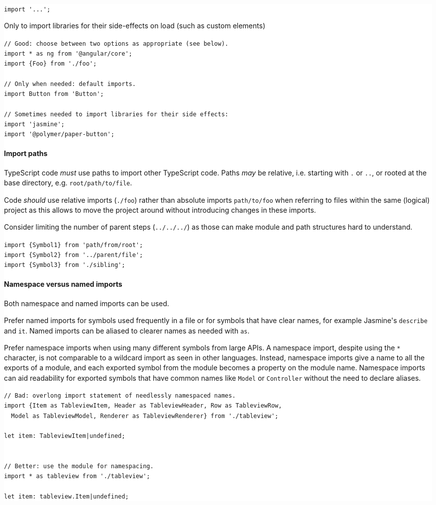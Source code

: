 `import '...';`

Only to import libraries for their side-effects on load (such as custom elements)

    // Good: choose between two options as appropriate (see below).
    import * as ng from '@angular/core';
    import {Foo} from './foo';
    
    // Only when needed: default imports.
    import Button from 'Button';
    
    // Sometimes needed to import libraries for their side effects:
    import 'jasmine';
    import '@polymer/paper-button';
    

#### Import paths

TypeScript code _must_ use paths to import other TypeScript code. Paths _may_ be relative, i.e. starting with `.` or `..`, or rooted at the base directory, e.g. `root/path/to/file`.

Code _should_ use relative imports (`./foo`) rather than absolute imports `path/to/foo` when referring to files within the same (logical) project as this allows to move the project around without introducing changes in these imports.

Consider limiting the number of parent steps (`../../../`) as those can make module and path structures hard to understand.

    import {Symbol1} from 'path/from/root';
    import {Symbol2} from '../parent/file';
    import {Symbol3} from './sibling';
    

#### Namespace versus named imports

Both namespace and named imports can be used.

Prefer named imports for symbols used frequently in a file or for symbols that have clear names, for example Jasmine's `describe` and `it`. Named imports can be aliased to clearer names as needed with `as`.

Prefer namespace imports when using many different symbols from large APIs. A namespace import, despite using the `*` character, is not comparable to a wildcard import as seen in other languages. Instead, namespace imports give a name to all the exports of a module, and each exported symbol from the module becomes a property on the module name. Namespace imports can aid readability for exported symbols that have common names like `Model` or `Controller` without the need to declare aliases.

    // Bad: overlong import statement of needlessly namespaced names.
    import {Item as TableviewItem, Header as TableviewHeader, Row as TableviewRow,
      Model as TableviewModel, Renderer as TableviewRenderer} from './tableview';
    
    let item: TableviewItem|undefined;
    

    // Better: use the module for namespacing.
    import * as tableview from './tableview';
    
    let item: tableview.Item|undefined;
    
